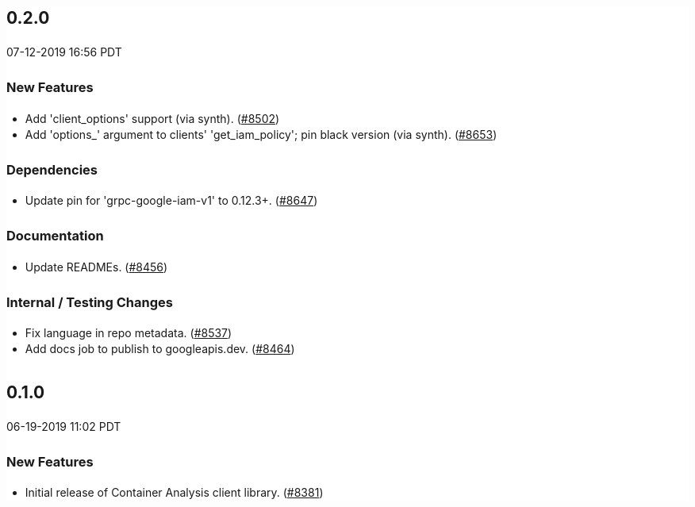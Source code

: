 ## 0.2.0

07-12-2019 16:56 PDT

### New Features
- Add 'client_options' support (via synth). ([#8502](https://github.com/googleapis/google-cloud-python/pull/8502))
- Add 'options_' argument to clients' 'get_iam_policy'; pin black version (via synth). ([#8653](https://github.com/googleapis/google-cloud-python/pull/8653))

### Dependencies
- Update pin for 'grpc-google-iam-v1' to 0.12.3+. ([#8647](https://github.com/googleapis/google-cloud-python/pull/8647))

### Documentation
- Update READMEs. ([#8456](https://github.com/googleapis/google-cloud-python/pull/8456))

### Internal / Testing Changes
- Fix language in repo metadata. ([#8537](https://github.com/googleapis/google-cloud-python/pull/8537))
- Add docs job to publish to googleapis.dev. ([#8464](https://github.com/googleapis/google-cloud-python/pull/8464))

## 0.1.0

06-19-2019 11:02 PDT

### New Features
- Initial release of Container Analysis client library. ([#8381](https://github.com/googleapis/google-cloud-python/pull/8381))

